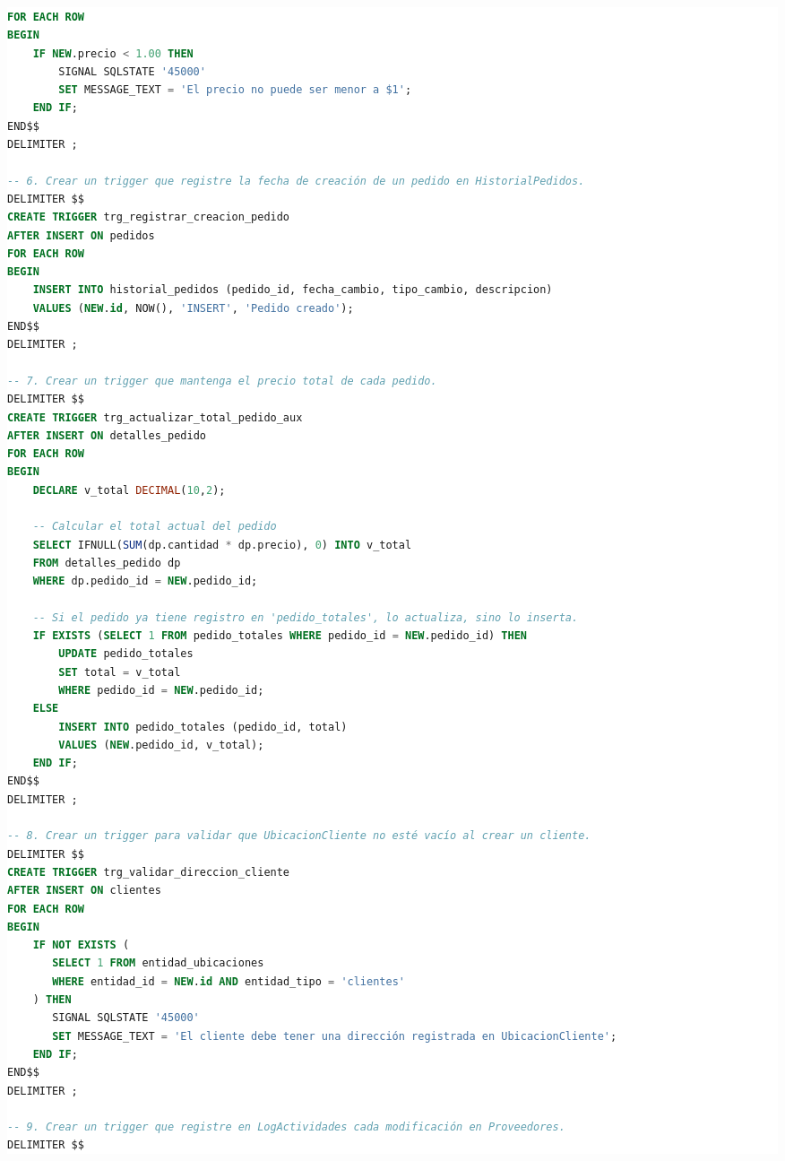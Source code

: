 ```sql:Triggers.sql
FOR EACH ROW
BEGIN
    IF NEW.precio < 1.00 THEN
        SIGNAL SQLSTATE '45000'
        SET MESSAGE_TEXT = 'El precio no puede ser menor a $1';
    END IF;
END$$
DELIMITER ;

-- 6. Crear un trigger que registre la fecha de creación de un pedido en HistorialPedidos.
DELIMITER $$
CREATE TRIGGER trg_registrar_creacion_pedido
AFTER INSERT ON pedidos
FOR EACH ROW
BEGIN
    INSERT INTO historial_pedidos (pedido_id, fecha_cambio, tipo_cambio, descripcion)
    VALUES (NEW.id, NOW(), 'INSERT', 'Pedido creado');
END$$
DELIMITER ;

-- 7. Crear un trigger que mantenga el precio total de cada pedido.
DELIMITER $$
CREATE TRIGGER trg_actualizar_total_pedido_aux
AFTER INSERT ON detalles_pedido
FOR EACH ROW
BEGIN
    DECLARE v_total DECIMAL(10,2);
    
    -- Calcular el total actual del pedido
    SELECT IFNULL(SUM(dp.cantidad * dp.precio), 0) INTO v_total
    FROM detalles_pedido dp
    WHERE dp.pedido_id = NEW.pedido_id;
    
    -- Si el pedido ya tiene registro en 'pedido_totales', lo actualiza, sino lo inserta.
    IF EXISTS (SELECT 1 FROM pedido_totales WHERE pedido_id = NEW.pedido_id) THEN
        UPDATE pedido_totales
        SET total = v_total
        WHERE pedido_id = NEW.pedido_id;
    ELSE
        INSERT INTO pedido_totales (pedido_id, total)
        VALUES (NEW.pedido_id, v_total);
    END IF;
END$$
DELIMITER ;

-- 8. Crear un trigger para validar que UbicacionCliente no esté vacío al crear un cliente.
DELIMITER $$
CREATE TRIGGER trg_validar_direccion_cliente
AFTER INSERT ON clientes
FOR EACH ROW
BEGIN
    IF NOT EXISTS (
       SELECT 1 FROM entidad_ubicaciones 
       WHERE entidad_id = NEW.id AND entidad_tipo = 'clientes'
    ) THEN
       SIGNAL SQLSTATE '45000'
       SET MESSAGE_TEXT = 'El cliente debe tener una dirección registrada en UbicacionCliente';
    END IF;
END$$
DELIMITER ;

-- 9. Crear un trigger que registre en LogActividades cada modificación en Proveedores.
DELIMITER $$
```